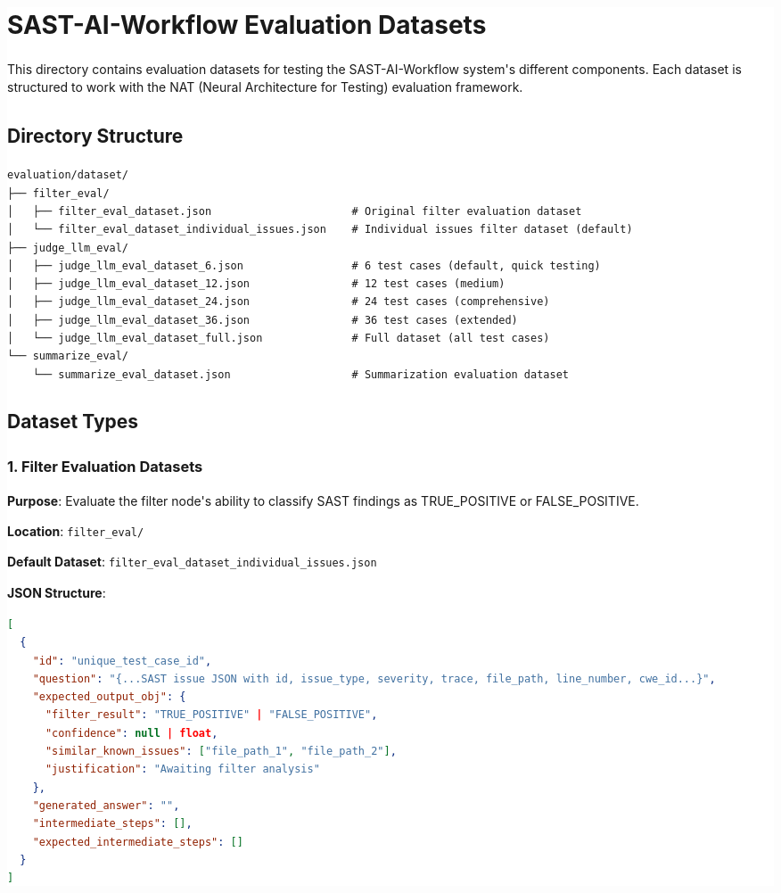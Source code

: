 # SAST-AI-Workflow Evaluation Datasets

This directory contains evaluation datasets for testing the SAST-AI-Workflow system's different components. Each dataset is structured to work with the NAT (Neural Architecture for Testing) evaluation framework.

## Directory Structure

```
evaluation/dataset/
├── filter_eval/
│   ├── filter_eval_dataset.json                      # Original filter evaluation dataset
│   └── filter_eval_dataset_individual_issues.json    # Individual issues filter dataset (default)
├── judge_llm_eval/
│   ├── judge_llm_eval_dataset_6.json                 # 6 test cases (default, quick testing)
│   ├── judge_llm_eval_dataset_12.json                # 12 test cases (medium)
│   ├── judge_llm_eval_dataset_24.json                # 24 test cases (comprehensive)
│   ├── judge_llm_eval_dataset_36.json                # 36 test cases (extended)
│   └── judge_llm_eval_dataset_full.json              # Full dataset (all test cases)
└── summarize_eval/
    └── summarize_eval_dataset.json                   # Summarization evaluation dataset
```

## Dataset Types

### 1. Filter Evaluation Datasets

**Purpose**: Evaluate the filter node's ability to classify SAST findings as TRUE_POSITIVE or FALSE_POSITIVE.

**Location**: `filter_eval/`

**Default Dataset**: `filter_eval_dataset_individual_issues.json`

**JSON Structure**:
```json
[
  {
    "id": "unique_test_case_id",
    "question": "{...SAST issue JSON with id, issue_type, severity, trace, file_path, line_number, cwe_id...}",
    "expected_output_obj": {
      "filter_result": "TRUE_POSITIVE" | "FALSE_POSITIVE",
      "confidence": null | float,
      "similar_known_issues": ["file_path_1", "file_path_2"],
      "justification": "Awaiting filter analysis"
    },
    "generated_answer": "",
    "intermediate_steps": [],
    "expected_intermediate_steps": []
  }
]
```
